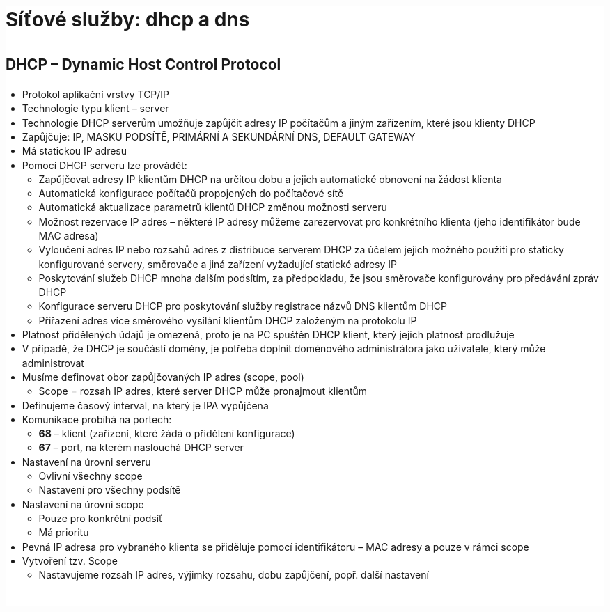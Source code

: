 # Síťové služby: dhcp a dns

## DHCP – Dynamic Host Control Protocol

- Protokol aplikační vrstvy TCP/IP
- Technologie typu klient – server
- Technologie DHCP serverům umožňuje zapůjčit adresy IP počítačům a jiným zařízením, které jsou klienty DHCP
- Zapůjčuje: IP, MASKU PODSÍTĚ, PRIMÁRNÍ A SEKUNDÁRNÍ DNS, DEFAULT GATEWAY
- Má statickou IP adresu
- Pomocí DHCP serveru lze provádět:
  - Zapůjčovat adresy IP klientům DHCP na určitou dobu a jejich automatické obnovení na žádost klienta
  - Automatická konfigurace počítačů propojených do počítačové sítě
  - Automatická aktualizace parametrů klientů DHCP změnou možnosti serveru
  - Možnost rezervace IP adres – některé IP adresy můžeme zarezervovat pro konkrétního klienta (jeho identifikátor bude MAC adresa)
  - Vyloučení adres IP nebo rozsahů adres z distribuce serverem DHCP za účelem jejich možného použití pro staticky konfigurované servery, směrovače a jiná zařízení vyžadující statické adresy IP
  - Poskytování služeb DHCP mnoha dalším podsítím, za předpokladu, že jsou směrovače konfigurovány pro předávání zpráv DHCP
  - Konfigurace serveru DHCP pro poskytování služby registrace názvů DNS klientům DHCP
  - Přiřazení adres více směrového vysílání klientům DHCP založeným na protokolu IP
- Platnost přidělených údajů je omezená, proto je na PC spuštěn DHCP klient, který jejich platnost prodlužuje
- V případě, že DHCP je součástí domény, je potřeba doplnit doménového administrátora jako uživatele, který může administrovat
- Musíme definovat obor zapůjčovaných IP adres (scope, pool)
  - Scope = rozsah IP adres, které server DHCP může pronajmout klientům
- Definujeme časový interval, na který je IPA vypůjčena
- Komunikace probíhá na portech:
  - **68** – klient (zařízení, které žádá o přidělení konfigurace)
  - **67** – port, na kterém naslouchá DHCP server
- Nastavení na úrovni serveru
  - Ovlivní všechny scope
  - Nastavení pro všechny podsítě
- Nastavení na úrovni scope
  - Pouze pro konkrétní podsíť
  - Má prioritu
- Pevná IP adresa pro vybraného klienta se přiděluje pomocí identifikátoru – MAC adresy a pouze v rámci scope
- Vytvoření tzv. Scope
  - Nastavujeme rozsah IP adres, výjimky rozsahu, dobu zapůjčení, popř. další nastavení

<br>
